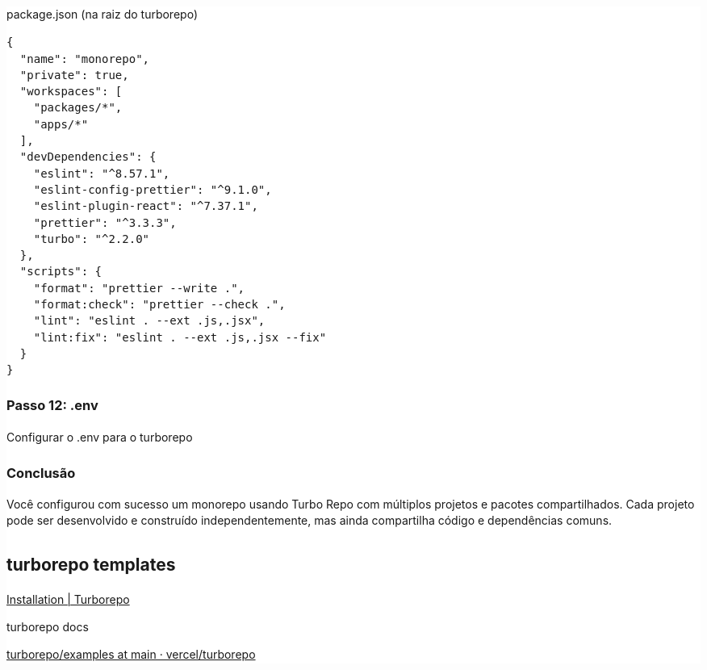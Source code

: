 package.json (na raiz do turborepo)
<pre>
{
  "name": "monorepo",
  "private": true,
  "workspaces": [
    "packages/*",
    "apps/*"
  ],
  "devDependencies": {
    "eslint": "^8.57.1",
    "eslint-config-prettier": "^9.1.0",
    "eslint-plugin-react": "^7.37.1",
    "prettier": "^3.3.3",
    "turbo": "^2.2.0"
  },
  "scripts": {
    "format": "prettier --write .",
    "format:check": "prettier --check .",
    "lint": "eslint . --ext .js,.jsx",
    "lint:fix": "eslint . --ext .js,.jsx --fix"
  }
}
</pre>

### Passo 12: .env
Configurar o .env para o turborepo



[def]: #conclusão
### Conclusão
Você configurou com sucesso um monorepo usando Turbo Repo com múltiplos projetos e pacotes compartilhados. Cada projeto pode ser desenvolvido e construído independentemente, mas ainda compartilha código e dependências comuns.




















[def]: #templates
## turborepo templates

[Installation | Turborepo](https://turbo.build/repo/docs/getting-started/installation)

turborepo docs

[turborepo/examples at main · vercel/turborepo](https://github.com/vercel/turborepo/tree/main/examples)


[def]: #instalacao
[def]: #estrutura
[def]: #configuração
[def]: #api
[def]: #adm
[def]: #mobile
[def]: #next
[def]: #packages
[def]: #shared
[def]: #config
[def]: #turbo
[def]: #run
[def]: #problems1
[def]: #problems2
[def]: #sources